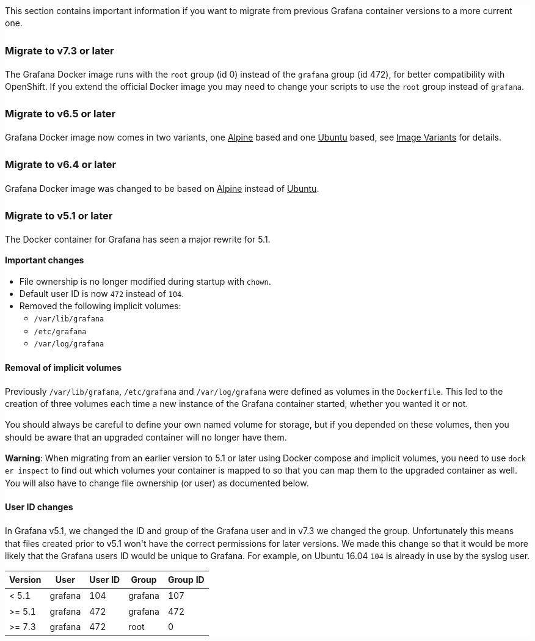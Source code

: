 This section contains important information if you want to migrate from previous Grafana container versions to a more current one.

### Migrate to v7.3 or later

The Grafana Docker image runs with the `root` group (id 0) instead of the `grafana` group (id 472), for better compatibility with OpenShift. If you extend the official Docker image you may need to change your scripts to use the `root` group instead of `grafana`.

### Migrate to v6.5 or later

Grafana Docker image now comes in two variants, one [Alpine](http://alpinelinux.org) based and one [Ubuntu](https://ubuntu.com/) based, see [Image Variants](#image-variants) for details.

### Migrate to v6.4 or later

Grafana Docker image was changed to be based on [Alpine](http://alpinelinux.org) instead of [Ubuntu](https://ubuntu.com/).

### Migrate to v5.1 or later

The Docker container for Grafana has seen a major rewrite for 5.1.

**Important changes**

- File ownership is no longer modified during startup with `chown`.
- Default user ID is now `472` instead of `104`.
- Removed the following implicit volumes:
  - `/var/lib/grafana`
  - `/etc/grafana`
  - `/var/log/grafana`

#### Removal of implicit volumes

Previously `/var/lib/grafana`, `/etc/grafana` and `/var/log/grafana` were defined as volumes in the `Dockerfile`. This led to the creation of three volumes each time a new instance of the Grafana container started, whether you wanted it or not.

You should always be careful to define your own named volume for storage, but if you depended on these volumes, then you should be aware that an upgraded container will no longer have them.

**Warning**: When migrating from an earlier version to 5.1 or later using Docker compose and implicit volumes, you need to use `docker inspect` to find out which volumes your container is mapped to so that you can map them to the upgraded container as well. You will also have to change file ownership (or user) as documented below.

#### User ID changes

In Grafana v5.1, we changed the ID and group of the Grafana user and in v7.3 we changed the group. Unfortunately this means that files created prior to v5.1 won't have the correct permissions for later versions. We made this change so that it would be more likely that the Grafana users ID would be unique to Grafana. For example, on Ubuntu 16.04 `104` is already in use by the syslog user.

| Version | User    | User ID | Group   | Group ID |
| ------- | ------- | ------- | ------- | -------- |
| < 5.1   | grafana | 104     | grafana | 107      |
| \>= 5.1 | grafana | 472     | grafana | 472      |
| \>= 7.3 | grafana | 472     | root    | 0        |
